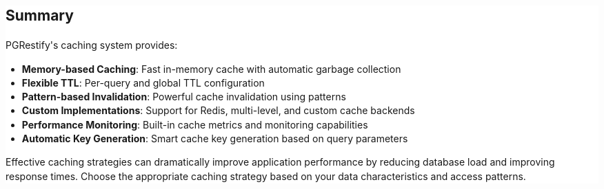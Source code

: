 ## Summary

PGRestify's caching system provides:

- **Memory-based Caching**: Fast in-memory cache with automatic garbage collection
- **Flexible TTL**: Per-query and global TTL configuration
- **Pattern-based Invalidation**: Powerful cache invalidation using patterns
- **Custom Implementations**: Support for Redis, multi-level, and custom cache backends
- **Performance Monitoring**: Built-in cache metrics and monitoring capabilities
- **Automatic Key Generation**: Smart cache key generation based on query parameters

Effective caching strategies can dramatically improve application performance by reducing database load and improving response times. Choose the appropriate caching strategy based on your data characteristics and access patterns.